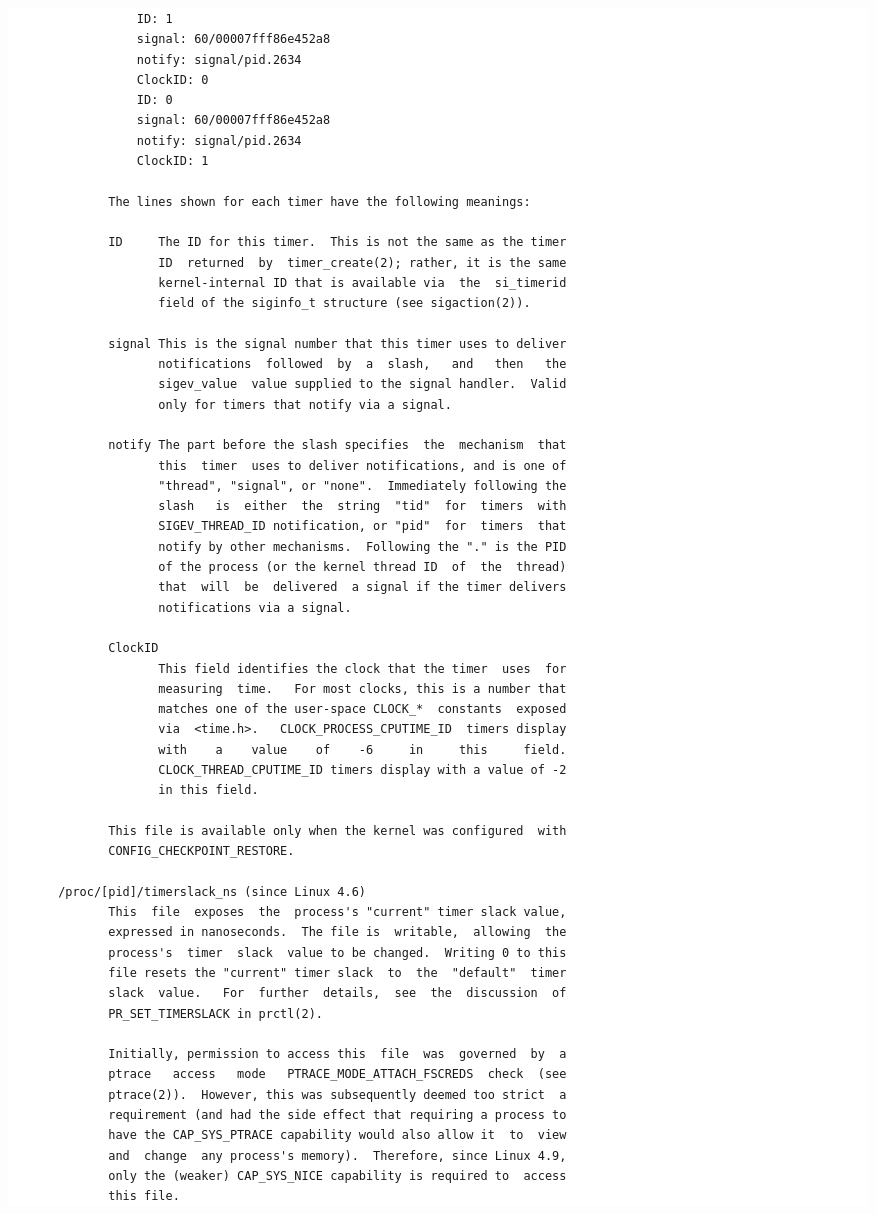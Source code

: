                       ID: 1
                      signal: 60/00007fff86e452a8
                      notify: signal/pid.2634
                      ClockID: 0
                      ID: 0
                      signal: 60/00007fff86e452a8
                      notify: signal/pid.2634
                      ClockID: 1
    
                  The lines shown for each timer have the following meanings:
    
                  ID     The ID for this timer.  This is not the same as the timer
                         ID  returned  by  timer_create(2); rather, it is the same
                         kernel-internal ID that is available via  the  si_timerid
                         field of the siginfo_t structure (see sigaction(2)).
    
                  signal This is the signal number that this timer uses to deliver
                         notifications  followed  by  a  slash,   and   then   the
                         sigev_value  value supplied to the signal handler.  Valid
                         only for timers that notify via a signal.
    
                  notify The part before the slash specifies  the  mechanism  that
                         this  timer  uses to deliver notifications, and is one of
                         "thread", "signal", or "none".  Immediately following the
                         slash   is  either  the  string  "tid"  for  timers  with
                         SIGEV_THREAD_ID notification, or "pid"  for  timers  that
                         notify by other mechanisms.  Following the "." is the PID
                         of the process (or the kernel thread ID  of  the  thread)
                         that  will  be  delivered  a signal if the timer delivers
                         notifications via a signal.
    
                  ClockID
                         This field identifies the clock that the timer  uses  for
                         measuring  time.   For most clocks, this is a number that
                         matches one of the user-space CLOCK_*  constants  exposed
                         via  <time.h>.   CLOCK_PROCESS_CPUTIME_ID  timers display
                         with    a    value    of    -6     in     this     field.
                         CLOCK_THREAD_CPUTIME_ID timers display with a value of -2
                         in this field.
    
                  This file is available only when the kernel was configured  with
                  CONFIG_CHECKPOINT_RESTORE.
    
           /proc/[pid]/timerslack_ns (since Linux 4.6)
                  This  file  exposes  the  process's "current" timer slack value,
                  expressed in nanoseconds.  The file is  writable,  allowing  the
                  process's  timer  slack  value to be changed.  Writing 0 to this
                  file resets the "current" timer slack  to  the  "default"  timer
                  slack  value.   For  further  details,  see  the  discussion  of
                  PR_SET_TIMERSLACK in prctl(2).
    
                  Initially, permission to access this  file  was  governed  by  a
                  ptrace   access   mode   PTRACE_MODE_ATTACH_FSCREDS  check  (see
                  ptrace(2)).  However, this was subsequently deemed too strict  a
                  requirement (and had the side effect that requiring a process to
                  have the CAP_SYS_PTRACE capability would also allow it  to  view
                  and  change  any process's memory).  Therefore, since Linux 4.9,
                  only the (weaker) CAP_SYS_NICE capability is required to  access
                  this file.
    